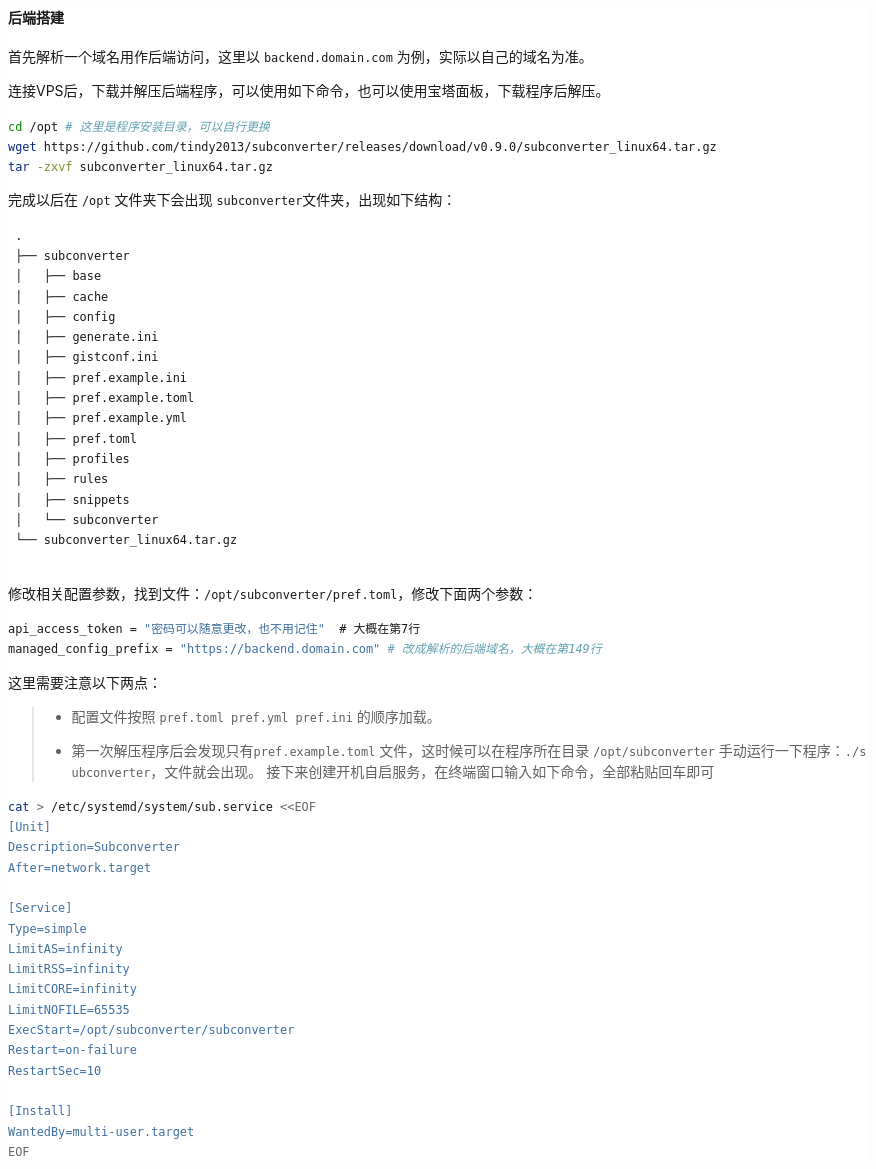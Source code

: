 #### 后端搭建

首先解析一个域名用作后端访问，这里以 `backend.domain.com` 为例，实际以自己的域名为准。

连接VPS后，下载并解压后端程序，可以使用如下命令，也可以使用宝塔面板，下载程序后解压。

```bash
cd /opt # 这里是程序安装目录，可以自行更换
wget https://github.com/tindy2013/subconverter/releases/download/v0.9.0/subconverter_linux64.tar.gz
tar -zxvf subconverter_linux64.tar.gz
```

完成以后在 `/opt` 文件夹下会出现 `subconverter`文件夹，出现如下结构：

```bash
 .
 ├── subconverter
 │   ├── base
 │   ├── cache
 │   ├── config
 │   ├── generate.ini
 │   ├── gistconf.ini
 │   ├── pref.example.ini
 │   ├── pref.example.toml
 │   ├── pref.example.yml
 │   ├── pref.toml
 │   ├── profiles
 │   ├── rules
 │   ├── snippets
 │   └── subconverter
 └── subconverter_linux64.tar.gz
 
```

修改相关配置参数，找到文件：`/opt/subconverter/pref.toml`，修改下面两个参数：

```bash
api_access_token = "密码可以随意更改，也不用记住"  # 大概在第7行
managed_config_prefix = "https://backend.domain.com" # 改成解析的后端域名，大概在第149行
```

这里需要注意以下两点：

> - 配置文件按照 `pref.toml pref.yml pref.ini` 的顺序加载。
>
> - 第一次解压程序后会发现只有`pref.example.toml` 文件，这时候可以在程序所在目录 `/opt/subconverter` 手动运行一下程序：`./subconverter`，文件就会出现。
接下来创建开机自启服务，在终端窗口输入如下命令，全部粘贴回车即可

```bash
cat > /etc/systemd/system/sub.service <<EOF
[Unit]
Description=Subconverter
After=network.target
 
[Service]
Type=simple
LimitAS=infinity
LimitRSS=infinity
LimitCORE=infinity
LimitNOFILE=65535
ExecStart=/opt/subconverter/subconverter
Restart=on-failure
RestartSec=10
 
[Install]
WantedBy=multi-user.target
EOF
```
